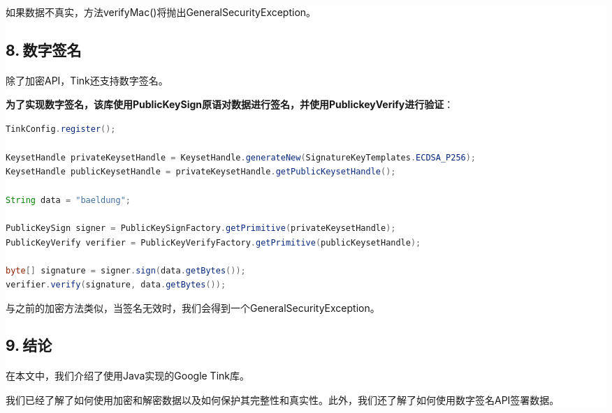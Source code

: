 如果数据不真实，方法verifyMac()将抛出GeneralSecurityException。

## 8. 数字签名

除了加密API，Tink还支持数字签名。

**为了实现数字签名，该库使用PublicKeySign原语对数据进行签名，并使用PublickeyVerify进行验证**：

```java
TinkConfig.register();

KeysetHandle privateKeysetHandle = KeysetHandle.generateNew(SignatureKeyTemplates.ECDSA_P256);
KeysetHandle publicKeysetHandle = privateKeysetHandle.getPublicKeysetHandle();

String data = "baeldung";

PublicKeySign signer = PublicKeySignFactory.getPrimitive(privateKeysetHandle);
PublicKeyVerify verifier = PublicKeyVerifyFactory.getPrimitive(publicKeysetHandle);

byte[] signature = signer.sign(data.getBytes()); 
verifier.verify(signature, data.getBytes());
```

与之前的加密方法类似，当签名无效时，我们会得到一个GeneralSecurityException。

## 9. 结论

在本文中，我们介绍了使用Java实现的Google Tink库。

我们已经了解了如何使用加密和解密数据以及如何保护其完整性和真实性。此外，我们还了解了如何使用数字签名API签署数据。